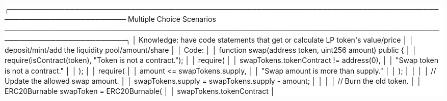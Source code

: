 ╭───────────────────────────────────────────────────────────────────────────────────────────────────────────── Multiple Choice Scenarios ──────────────────────────────────────────────────────────────────────────────────────────────────────────────╮
│ Knowledge: have code statements that get or calculate LP token's value/price                                                                                                                                                                         │
│ deposit/mint/add the liquidity pool/amount/share                                                                                                                                                                                                     │
│ Code:                                                                                                                                                                                                                                                │
│     function swap(address token, uint256 amount) public {                                                                                                                                                                                            │
│         require(isContract(token), "Token is not a contract.");                                                                                                                                                                                      │
│         require(                                                                                                                                                                                                                                     │
│             swapTokens.tokenContract != address(0),                                                                                                                                                                                                  │
│             "Swap token is not a contract."                                                                                                                                                                                                          │
│         );                                                                                                                                                                                                                                           │
│         require(                                                                                                                                                                                                                                     │
│             amount <= swapTokens.supply,                                                                                                                                                                                                             │
│             "Swap amount is more than supply."                                                                                                                                                                                                       │
│         );                                                                                                                                                                                                                                           │
│                                                                                                                                                                                                                                                      │
│         // Update the allowed swap amount.                                                                                                                                                                                                           │
│         swapTokens.supply = swapTokens.supply - amount;                                                                                                                                                                                              │
│                                                                                                                                                                                                                                                      │
│         // Burn the old token.                                                                                                                                                                                                                       │
│         ERC20Burnable swapToken = ERC20Burnable(                                                                                                                                                                                                     │
│             swapTokens.tokenContract                                                                                                                                                                                                                 │